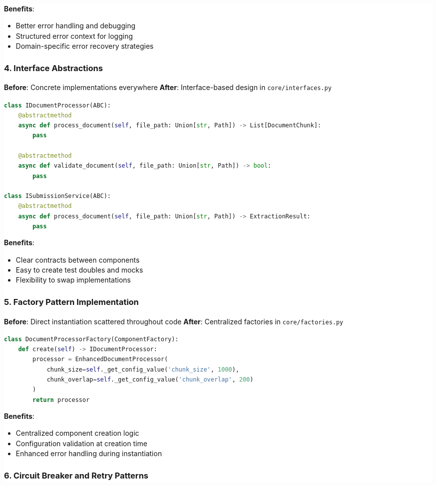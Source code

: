 ```python
```

**Benefits**:
- Better error handling and debugging
- Structured error context for logging
- Domain-specific error recovery strategies

### 4. **Interface Abstractions**

**Before**: Concrete implementations everywhere
**After**: Interface-based design in `core/interfaces.py`

```python
class IDocumentProcessor(ABC):
    @abstractmethod
    async def process_document(self, file_path: Union[str, Path]) -> List[DocumentChunk]:
        pass
    
    @abstractmethod
    async def validate_document(self, file_path: Union[str, Path]) -> bool:
        pass

class ISubmissionService(ABC):
    @abstractmethod
    async def process_document(self, file_path: Union[str, Path]) -> ExtractionResult:
        pass
```

**Benefits**:
- Clear contracts between components
- Easy to create test doubles and mocks
- Flexibility to swap implementations

### 5. **Factory Pattern Implementation**

**Before**: Direct instantiation scattered throughout code
**After**: Centralized factories in `core/factories.py`

```python
class DocumentProcessorFactory(ComponentFactory):
    def create(self) -> IDocumentProcessor:
        processor = EnhancedDocumentProcessor(
            chunk_size=self._get_config_value('chunk_size', 1000),
            chunk_overlap=self._get_config_value('chunk_overlap', 200)
        )
        return processor
```

**Benefits**:
- Centralized component creation logic
- Configuration validation at creation time
- Enhanced error handling during instantiation

### 6. **Circuit Breaker and Retry Patterns**
